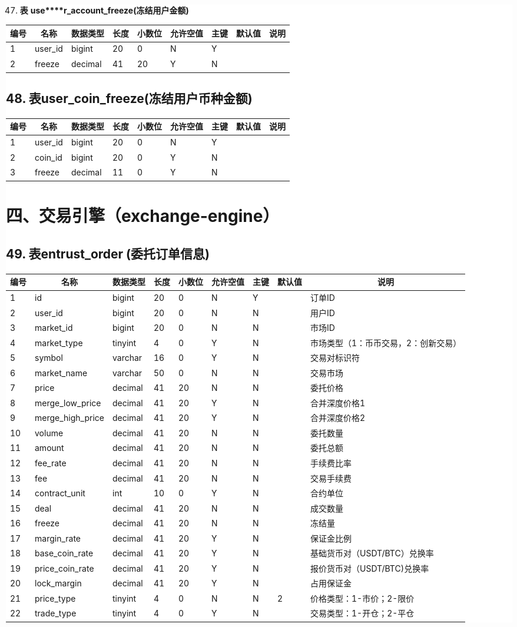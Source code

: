 47. **表** **use****r_****account****_freeze(****冻结用户金额****)**

| 编号 | 名称    | 数据类型 | 长度 | 小数位 | 允许空值 | 主键 | 默认值 | 说明 |
| ---- | ------- | -------- | ---- | ------ | -------- | ---- | ------ | ---- |
| 1    | user_id | bigint   | 20   | 0      | N        | Y    |        |      |
| 2    | freeze  | decimal  | 41   | 20     | Y        | N    |        |      |

## 48. **表****use****r_coin_freeze(****冻结用户币种金额****)**

| 编号 | 名称    | 数据类型 | 长度 | 小数位 | 允许空值 | 主键 | 默认值 | 说明 |
| ---- | ------- | -------- | ---- | ------ | -------- | ---- | ------ | ---- |
| 1    | user_id | bigint   | 20   | 0      | N        | Y    |        |      |
| 2    | coin_id | bigint   | 20   | 0      | Y        | N    |        |      |
| 3    | freeze  | decimal  | 11   | 0      | Y        | N    |        |      |

# 四、交易引擎（exchange-engine）

## 49. **表entrust_order (委托订单信息)**

| 编号 | 名称             | 数据类型 | 长度 | 小数位 | 允许空值 | 主键 | 默认值            | 说明                                   |
| ---- | ---------------- | -------- | ---- | ------ | -------- | ---- | ----------------- | -------------------------------------- |
| 1    | id               | bigint   | 20   | 0      | N        | Y    |                   | 订单ID                                 |
| 2    | user_id          | bigint   | 20   | 0      | N        | N    |                   | 用户ID                                 |
| 3    | market_id        | bigint   | 20   | 0      | N        | N    |                   | 市场ID                                 |
| 4    | market_type      | tinyint  | 4    | 0      | Y        | N    |                   | 市场类型（1：币币交易，2：创新交易）   |
| 5    | symbol           | varchar  | 16   | 0      | Y        | N    |                   | 交易对标识符                           |
| 6    | market_name      | varchar  | 50   | 0      | N        | N    |                   | 交易市场                               |
| 7    | price            | decimal  | 41   | 20     | N        | N    |                   | 委托价格                               |
| 8    | merge_low_price  | decimal  | 41   | 20     | Y        | N    |                   | 合并深度价格1                          |
| 9    | merge_high_price | decimal  | 41   | 20     | Y        | N    |                   | 合并深度价格2                          |
| 10   | volume           | decimal  | 41   | 20     | N        | N    |                   | 委托数量                               |
| 11   | amount           | decimal  | 41   | 20     | N        | N    |                   | 委托总额                               |
| 12   | fee_rate         | decimal  | 41   | 20     | N        | N    |                   | 手续费比率                             |
| 13   | fee              | decimal  | 41   | 20     | N        | N    |                   | 交易手续费                             |
| 14   | contract_unit    | int      | 10   | 0      | Y        | N    |                   | 合约单位                               |
| 15   | deal             | decimal  | 41   | 20     | N        | N    |                   | 成交数量                               |
| 16   | freeze           | decimal  | 41   | 20     | N        | N    |                   | 冻结量                                 |
| 17   | margin_rate      | decimal  | 41   | 20     | Y        | N    |                   | 保证金比例                             |
| 18   | base_coin_rate   | decimal  | 41   | 20     | Y        | N    |                   | 基础货币对（USDT/BTC）兑换率           |
| 19   | price_coin_rate  | decimal  | 41   | 20     | Y        | N    |                   | 报价货币对（USDT/BTC)兑换率            |
| 20   | lock_margin      | decimal  | 41   | 20     | Y        | N    |                   | 占用保证金                             |
| 21   | price_type       | tinyint  | 4    | 0      | N        | N    | 2                 | 价格类型：1-市价；2-限价               |
| 22   | trade_type       | tinyint  | 4    | 0      | Y        | N    |                   | 交易类型：1-开仓；2-平仓               |